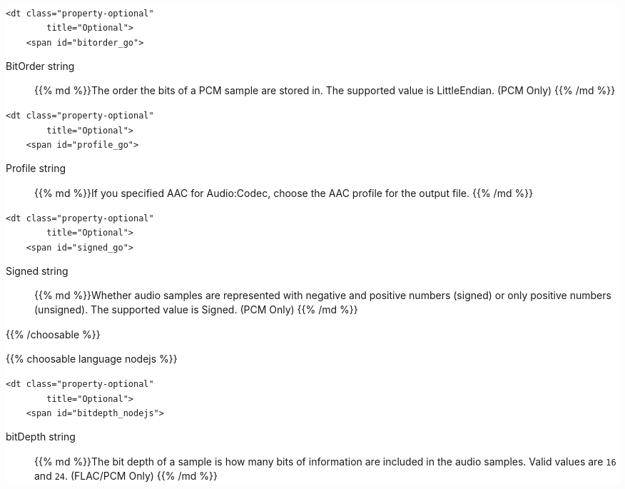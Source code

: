     <dt class="property-optional"
            title="Optional">
        <span id="bitorder_go">
<a href="#bitorder_go" style="color: inherit; text-decoration: inherit;">Bit<wbr>Order</a>
</span> 
        <span class="property-indicator"></span>
        <span class="property-type">string</span>
    </dt>
    <dd>{{% md %}}The order the bits of a PCM sample are stored in. The supported value is LittleEndian. (PCM Only)
{{% /md %}}</dd>

    <dt class="property-optional"
            title="Optional">
        <span id="profile_go">
<a href="#profile_go" style="color: inherit; text-decoration: inherit;">Profile</a>
</span> 
        <span class="property-indicator"></span>
        <span class="property-type">string</span>
    </dt>
    <dd>{{% md %}}If you specified AAC for Audio:Codec, choose the AAC profile for the output file.
{{% /md %}}</dd>

    <dt class="property-optional"
            title="Optional">
        <span id="signed_go">
<a href="#signed_go" style="color: inherit; text-decoration: inherit;">Signed</a>
</span> 
        <span class="property-indicator"></span>
        <span class="property-type">string</span>
    </dt>
    <dd>{{% md %}}Whether audio samples are represented with negative and positive numbers (signed) or only positive numbers (unsigned). The supported value is Signed. (PCM Only)
{{% /md %}}</dd>

</dl>
{{% /choosable %}}


{{% choosable language nodejs %}}
<dl class="resources-properties">

    <dt class="property-optional"
            title="Optional">
        <span id="bitdepth_nodejs">
<a href="#bitdepth_nodejs" style="color: inherit; text-decoration: inherit;">bit<wbr>Depth</a>
</span> 
        <span class="property-indicator"></span>
        <span class="property-type">string</span>
    </dt>
    <dd>{{% md %}}The bit depth of a sample is how many bits of information are included in the audio samples. Valid values are `16` and `24`. (FLAC/PCM Only)
{{% /md %}}</dd>
